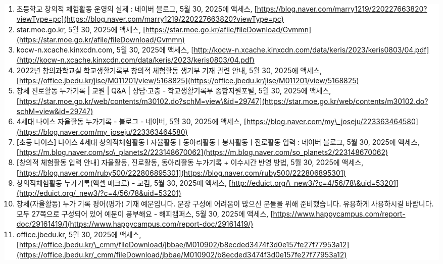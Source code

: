 1. 초등학교 창의적 체험활동 운영의 실제 : 네이버 블로그, 5월 30, 2025에 액세스, [https://blog.naver.com/marry1219/220227663820?viewType=pc](https://blog.naver.com/marry1219/220227663820?viewType=pc)  
2. star.moe.go.kr, 5월 30, 2025에 액세스, [https://star.moe.go.kr/afile/fileDownload/Gvmmn](https://star.moe.go.kr/afile/fileDownload/Gvmmn)  
3. kocw-n.xcache.kinxcdn.com, 5월 30, 2025에 액세스, [http://kocw-n.xcache.kinxcdn.com/data/keris/2023/keris0803/04.pdf](http://kocw-n.xcache.kinxcdn.com/data/keris/2023/keris0803/04.pdf)  
4. 2022년 창의과학교실 학교생활기록부 창의적 체험활동 생기부 기재 관련 안내, 5월 30, 2025에 액세스, [https://office.jbedu.kr/jise/M011201/view/5168825](https://office.jbedu.kr/jise/M011201/view/5168825)  
5. 창체 진로활동 누가기록 | 교원 | Q\&A | 상담·고충 \- 학교생활기록부 종합지원포털, 5월 30, 2025에 액세스, [https://star.moe.go.kr/web/contents/m30102.do?schM=view\&id=29747](https://star.moe.go.kr/web/contents/m30102.do?schM=view&id=29747)  
6. 4세대 나이스 자율활동 누가기록 \- 블로그 \- 네이버, 5월 30, 2025에 액세스, [https://blog.naver.com/my\_joseju/223363464580](https://blog.naver.com/my_joseju/223363464580)  
7. \[초등 나이스\] 나이스 4세대 창의적체험활동 l 자율활동ㅣ동아리활동ㅣ봉사활동ㅣ진로활동 입력 : 네이버 블로그, 5월 30, 2025에 액세스, [https://m.blog.naver.com/so\_planets2/223148670062](https://m.blog.naver.com/so_planets2/223148670062)  
8. \[창의적 체험활동 입력 안내\] 자율활동, 진로활동, 동아리활동 누가기록 \+ 이수시간 반영 방법, 5월 30, 2025에 액세스, [https://blog.naver.com/ruby500/222806895301](https://blog.naver.com/ruby500/222806895301)  
9. 창의적체험활동 누가기록(엑셀 매크로) \- 교컴, 5월 30, 2025에 액세스, [http://eduict.org/\_new3/?c=4/56/78\&uid=53201](http://eduict.org/_new3/?c=4/56/78&uid=53201)  
10. 창체(자율활동) 누가 기록 평어(평가) 기재 예문입니다. 문장 구성에 어려움이 많으신 분들을 위해 준비했습니다. 유용하게 사용하시길 바랍니다. 모두 27쪽으로 구성되어 있어 예문이 풍부해요 \- 해피캠퍼스, 5월 30, 2025에 액세스, [https://www.happycampus.com/report-doc/29161419/](https://www.happycampus.com/report-doc/29161419/)  
11. office.jbedu.kr, 5월 30, 2025에 액세스, [https://office.jbedu.kr/\_cmm/fileDownload/jbbae/M010902/b8ecded3474f3d0e157fe27f77953a12](https://office.jbedu.kr/_cmm/fileDownload/jbbae/M010902/b8ecded3474f3d0e157fe27f77953a12)